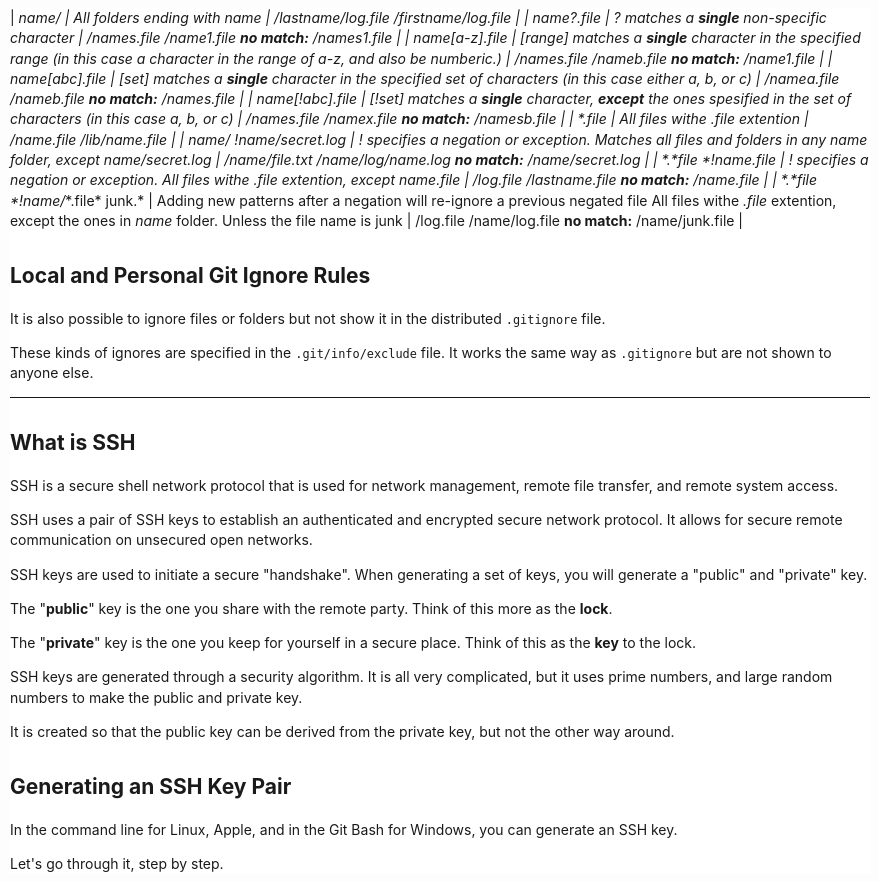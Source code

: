 | **name*/                         | All folders ending with *name*                               | /lastname/log.file /firstname/log.file                       |
| *name*?.*file*                   | ? matches a **single** non-specific character                | /names.file /name1.file  **no match:** /names1.file          |
| *name*[a-z].*file*               | [*range*] matches a **single** character in the specified range (in this case a character in the range of a-z, and also be numberic.) | /names.file /nameb.file  **no match:** /name1.file           |
| *name*[abc].*file*               | [*set*] matches a **single** character in the specified set of characters (in this case either a, b, or c) | /namea.file /nameb.file  **no match:** /names.file           |
| *name*[!abc].*file*              | [!*set*] matches a **single** character, **except** the ones spesified in the set of characters (in this case a, b, or c) | /names.file /namex.file  **no match:** /namesb.file          |
| *.*file*                         | All files withe *.file* extention                            | /name.file /lib/name.file                                    |
| *name*/ !*name*/secret.log       | ! specifies a negation or exception. Matches all files and folders in any *name* folder, except name/secret.log | /name/file.txt /name/log/name.log  **no match:** /name/secret.log |
| *.*file *!*name*.file            | ! specifies a negation or exception. All files withe *.file* extention, except name.file | /log.file /lastname.file  **no match:** /name.file           |
| *.*file *!*name*/**.file* junk.* | Adding new patterns after a negation will re-ignore a previous negated file All files withe *.file* extention, except the ones in *name* folder. Unless the file name is junk | /log.file /name/log.file  **no match:** /name/junk.file      |

## Local and Personal Git Ignore Rules

It is also possible to ignore files or folders but not show it in the distributed `.gitignore` file.

These kinds of ignores are specified in the `.git/info/exclude` file. It works the same way as `.gitignore` but are not shown to anyone else.

---

## What is SSH

SSH is a secure shell network protocol that is used for network management, remote file transfer, and remote system access.

SSH uses a pair of SSH keys to establish an authenticated and encrypted secure network protocol. It allows for secure remote communication on unsecured open networks.

SSH keys are used to initiate a secure "handshake". When generating a set of keys, you will generate a "public" and "private" key.

The "**public**" key is the one you share with the remote party. Think of this more as the **lock**.

The "**private**" key is the one you keep for yourself in a secure place. Think of this as the **key** to the lock.

SSH keys are generated through a security algorithm. It is all very complicated, but it uses prime numbers, and large random numbers to make the public and private key.

It is created so that the public key can be derived from the private key, but not the other way around.

## Generating an SSH Key Pair

In the command line for Linux, Apple, and in the Git Bash for Windows, you can generate an SSH key.

Let's go through it, step by step.
